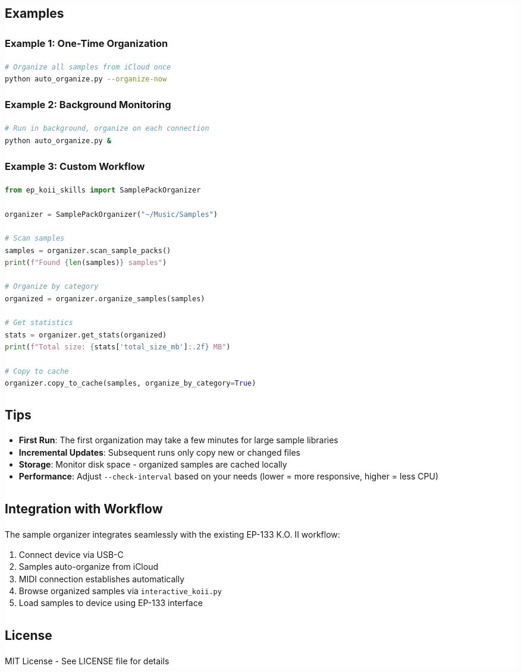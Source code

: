 ## Examples

### Example 1: One-Time Organization

```bash
# Organize all samples from iCloud once
python auto_organize.py --organize-now
```

### Example 2: Background Monitoring

```bash
# Run in background, organize on each connection
python auto_organize.py &
```

### Example 3: Custom Workflow

```python
from ep_koii_skills import SamplePackOrganizer

organizer = SamplePackOrganizer("~/Music/Samples")

# Scan samples
samples = organizer.scan_sample_packs()
print(f"Found {len(samples)} samples")

# Organize by category
organized = organizer.organize_samples(samples)

# Get statistics
stats = organizer.get_stats(organized)
print(f"Total size: {stats['total_size_mb']:.2f} MB")

# Copy to cache
organizer.copy_to_cache(samples, organize_by_category=True)
```

## Tips

- **First Run**: The first organization may take a few minutes for large sample libraries
- **Incremental Updates**: Subsequent runs only copy new or changed files
- **Storage**: Monitor disk space - organized samples are cached locally
- **Performance**: Adjust `--check-interval` based on your needs (lower = more responsive, higher = less CPU)

## Integration with Workflow

The sample organizer integrates seamlessly with the existing EP-133 K.O. II workflow:

1. Connect device via USB-C
2. Samples auto-organize from iCloud
3. MIDI connection establishes automatically
4. Browse organized samples via `interactive_koii.py`
5. Load samples to device using EP-133 interface

## License

MIT License - See LICENSE file for details
